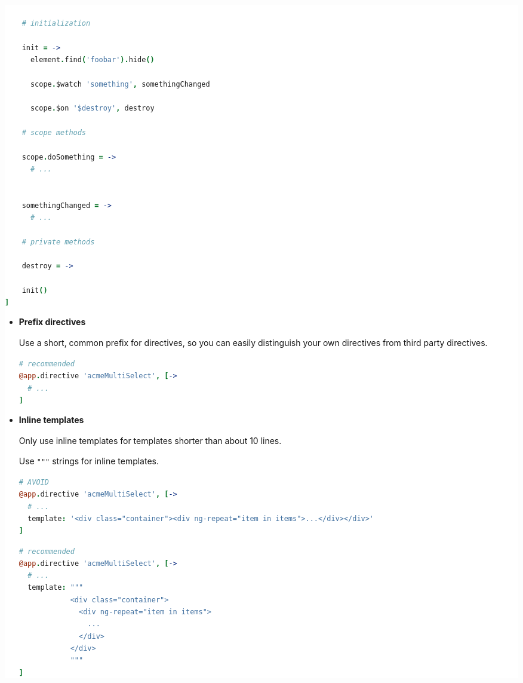   ```coffee

      # initialization

      init = ->
        element.find('foobar').hide()

        scope.$watch 'something', somethingChanged

        scope.$on '$destroy', destroy

      # scope methods

      scope.doSomething = ->
        # ...


      somethingChanged = ->
        # ...

      # private methods

      destroy = ->

      init()
  ]
  ```


- **Prefix directives**

  Use a short, common prefix for directives, so you can easily distinguish your own directives from third party directives.

  ```coffee
  # recommended
  @app.directive 'acmeMultiSelect', [->
    # ...
  ]
  ```

- **Inline templates**

  Only use inline templates for templates shorter than about 10 lines.

  Use `"""` strings for inline templates.

  ```coffee
  # AVOID
  @app.directive 'acmeMultiSelect', [->
    # ...
    template: '<div class="container"><div ng-repeat="item in items">...</div></div>'
  ]
  ```

  ```coffee
  # recommended
  @app.directive 'acmeMultiSelect', [->
    # ...
    template: """
              <div class="container">
                <div ng-repeat="item in items">
                  ...
                </div>
              </div>
              """
  ]
  ```
